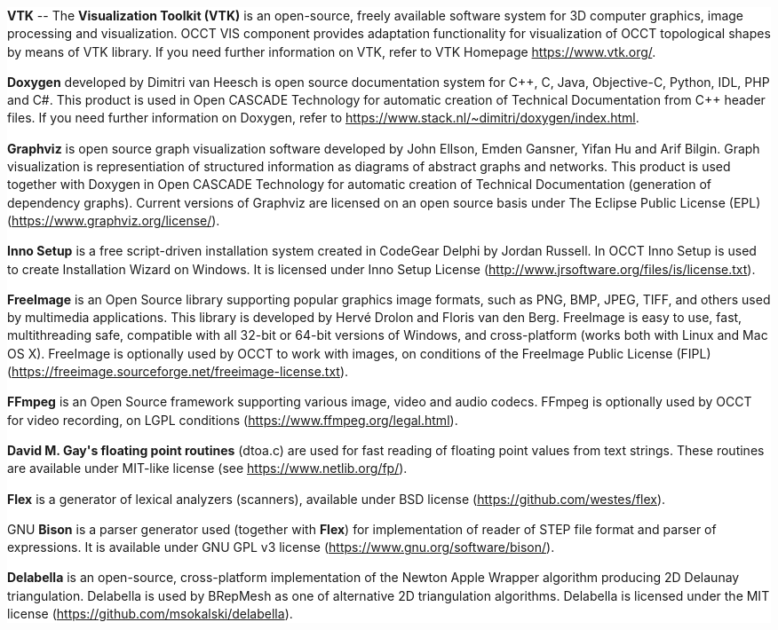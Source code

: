 **VTK** -- The **Visualization Toolkit (VTK)** is an open-source, freely available software system for 3D computer graphics, image processing and visualization.
OCCT VIS component provides adaptation functionality for visualization of OCCT topological shapes by means of VTK library.
If you need further information on VTK, refer to VTK Homepage https://www.vtk.org/.

**Doxygen** developed by Dimitri van Heesch is open source documentation system for 
C++, C, Java, Objective-C, Python, IDL, PHP and C#. This product is used in Open CASCADE Technology 
for automatic creation of Technical Documentation from C++ header files. 
If you need further information on Doxygen, refer to https://www.stack.nl/~dimitri/doxygen/index.html.

**Graphviz** is open source graph visualization software developed by John Ellson, Emden Gansner, Yifan Hu and Arif Bilgin. 
Graph visualization is representiation of structured information as diagrams of abstract graphs and networks. 
This product is used together with Doxygen in Open CASCADE Technology for automatic creation of Technical Documentation 
(generation of dependency graphs). Current versions of Graphviz are licensed on an open source 
basis under The Eclipse Public License (EPL) (https://www.graphviz.org/license/).

**Inno Setup** is a free script-driven installation system created in CodeGear Delphi by Jordan Russell. 
In OCCT Inno Setup is used to create Installation Wizard on Windows. 
It is licensed under Inno Setup License (http://www.jrsoftware.org/files/is/license.txt).

**FreeImage** is an Open Source library supporting popular graphics image formats, such as PNG, BMP, JPEG, TIFF, 
and others used by multimedia applications. This library is developed by Hervé Drolon and Floris van den Berg. 
FreeImage is easy to use, fast, multithreading safe, compatible with all 32-bit or 64-bit versions of Windows, 
and cross-platform (works both with Linux and Mac OS X). FreeImage is optionally used by OCCT to work
with images, on conditions of the FreeImage Public License (FIPL) (https://freeimage.sourceforge.net/freeimage-license.txt).

**FFmpeg** is an Open Source framework supporting various image, video and audio codecs.
FFmpeg is optionally used by OCCT for video recording, on LGPL conditions (https://www.ffmpeg.org/legal.html).

**David M. Gay's floating point routines** (dtoa.c) are used for fast reading of floating point values from text strings.
These routines are available under MIT-like license (see https://www.netlib.org/fp/).

**Flex** is a generator of lexical analyzers (scanners), available under BSD license (https://github.com/westes/flex).

GNU **Bison** is a parser generator used (together with **Flex**) for implementation of reader of STEP file format and parser of expressions.
It is available under GNU GPL v3 license (https://www.gnu.org/software/bison/).

**Delabella** is an open-source, cross-platform implementation of the Newton Apple Wrapper algorithm producing 2D Delaunay triangulation. 
Delabella is used by BRepMesh as one of alternative 2D triangulation algorithms. 
Delabella is licensed under the MIT license (https://github.com/msokalski/delabella).
